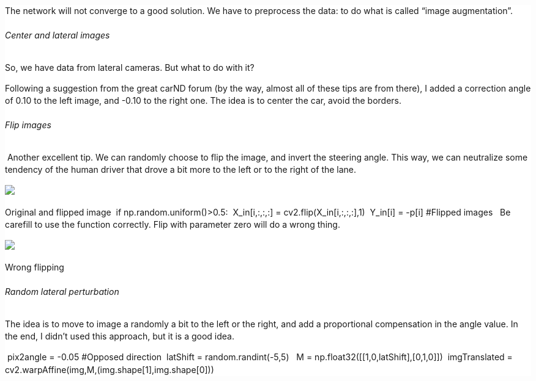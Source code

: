 
The network will not converge to a good solution. We have to preprocess the data: to do what is called “image augmentation”.


###### Center and lateral images


So, we have data from lateral cameras. But what to do with it?


Following a suggestion from the great carND forum (by the way, almost all of these tips are from there), I added a correction angle of 0.10 to the left image, and -0.10 to the right one. The idea is to center the car, avoid the borders.
 
 
###### Flip images

 Another excellent tip. We can randomly choose to flip the image, and invert the steering angle. This way, we can neutralize some tendency of the human driver that drove a bit more to the left or to the right of the lane.
 
 
 
 
![](https://cdn-images-1.medium.com/max/800/1*WEnZL4wa4b2jegcO-sTaew.png)







Original and flipped image
 if np.random.uniform()>0.5:
 X_in[i,:,:,:] = cv2.flip(X_in[i,:,:,:],1)
 Y_in[i] = -p[i] #Flipped images
 
Be carefill to use the function correctly. Flip with parameter zero will do a wrong thing.





![](https://cdn-images-1.medium.com/max/800/1*kP-kJLmC3RCT5N02-AFAyg.png)





Wrong flipping


###### Random lateral perturbation



The idea is to move to image a randomly a bit to the left or the right, and add a proportional compensation in the angle value. In the end, I didn’t used this approach, but it is a good idea.

 pix2angle = -0.05 #Opposed direction
 latShift = random.randint(-5,5) 
 M = np.float32([[1,0,latShift],[0,1,0]])
 imgTranslated = cv2.warpAffine(img,M,(img.shape[1],img.shape[0]))



